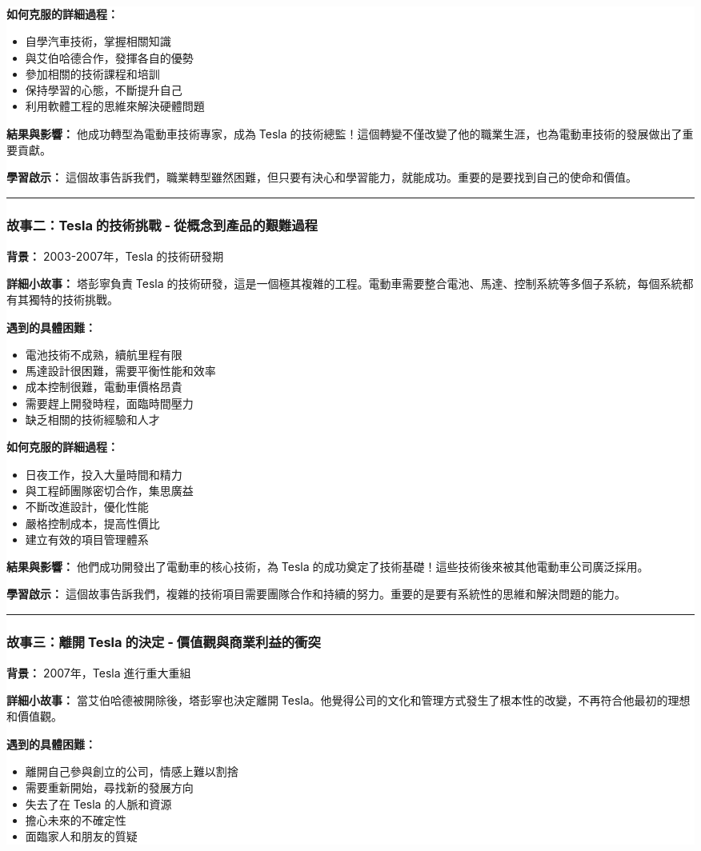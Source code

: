 **如何克服的詳細過程：**
- 自學汽車技術，掌握相關知識
- 與艾伯哈德合作，發揮各自的優勢
- 參加相關的技術課程和培訓
- 保持學習的心態，不斷提升自己
- 利用軟體工程的思維來解決硬體問題

**結果與影響：** 
他成功轉型為電動車技術專家，成為 Tesla 的技術總監！這個轉變不僅改變了他的職業生涯，也為電動車技術的發展做出了重要貢獻。

**學習啟示：**
這個故事告訴我們，職業轉型雖然困難，但只要有決心和學習能力，就能成功。重要的是要找到自己的使命和價值。

---

### 故事二：Tesla 的技術挑戰 - 從概念到產品的艱難過程
**背景：** 2003-2007年，Tesla 的技術研發期

**詳細小故事：**
塔彭寧負責 Tesla 的技術研發，這是一個極其複雜的工程。電動車需要整合電池、馬達、控制系統等多個子系統，每個系統都有其獨特的技術挑戰。

**遇到的具體困難：**
- 電池技術不成熟，續航里程有限
- 馬達設計很困難，需要平衡性能和效率
- 成本控制很難，電動車價格昂貴
- 需要趕上開發時程，面臨時間壓力
- 缺乏相關的技術經驗和人才

**如何克服的詳細過程：**
- 日夜工作，投入大量時間和精力
- 與工程師團隊密切合作，集思廣益
- 不斷改進設計，優化性能
- 嚴格控制成本，提高性價比
- 建立有效的項目管理體系

**結果與影響：** 
他們成功開發出了電動車的核心技術，為 Tesla 的成功奠定了技術基礎！這些技術後來被其他電動車公司廣泛採用。

**學習啟示：**
這個故事告訴我們，複雜的技術項目需要團隊合作和持續的努力。重要的是要有系統性的思維和解決問題的能力。

---

### 故事三：離開 Tesla 的決定 - 價值觀與商業利益的衝突
**背景：** 2007年，Tesla 進行重大重組

**詳細小故事：**
當艾伯哈德被開除後，塔彭寧也決定離開 Tesla。他覺得公司的文化和管理方式發生了根本性的改變，不再符合他最初的理想和價值觀。

**遇到的具體困難：**
- 離開自己參與創立的公司，情感上難以割捨
- 需要重新開始，尋找新的發展方向
- 失去了在 Tesla 的人脈和資源
- 擔心未來的不確定性
- 面臨家人和朋友的質疑
